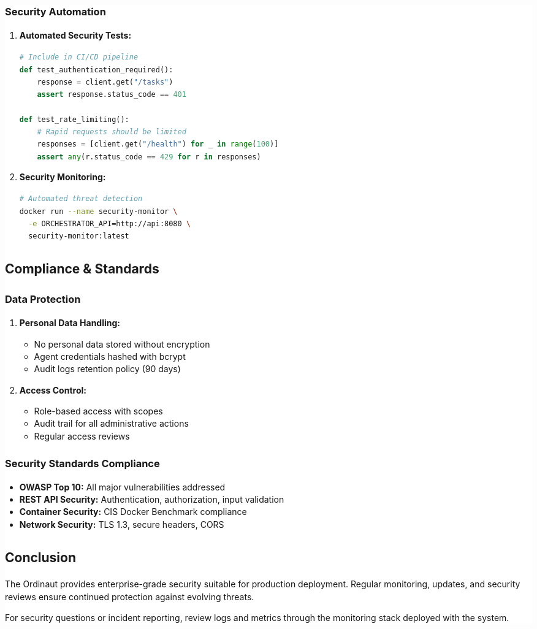 ### Security Automation

1. **Automated Security Tests:**
   ```python
   # Include in CI/CD pipeline
   def test_authentication_required():
       response = client.get("/tasks")
       assert response.status_code == 401
   
   def test_rate_limiting():
       # Rapid requests should be limited
       responses = [client.get("/health") for _ in range(100)]
       assert any(r.status_code == 429 for r in responses)
   ```

2. **Security Monitoring:**
   ```bash
   # Automated threat detection
   docker run --name security-monitor \
     -e ORCHESTRATOR_API=http://api:8080 \
     security-monitor:latest
   ```

## Compliance & Standards

### Data Protection

1. **Personal Data Handling:**
   - No personal data stored without encryption
   - Agent credentials hashed with bcrypt
   - Audit logs retention policy (90 days)

2. **Access Control:**
   - Role-based access with scopes
   - Audit trail for all administrative actions
   - Regular access reviews

### Security Standards Compliance

- **OWASP Top 10:** All major vulnerabilities addressed
- **REST API Security:** Authentication, authorization, input validation
- **Container Security:** CIS Docker Benchmark compliance
- **Network Security:** TLS 1.3, secure headers, CORS

## Conclusion

The Ordinaut provides enterprise-grade security suitable for production deployment. Regular monitoring, updates, and security reviews ensure continued protection against evolving threats.

For security questions or incident reporting, review logs and metrics through the monitoring stack deployed with the system.